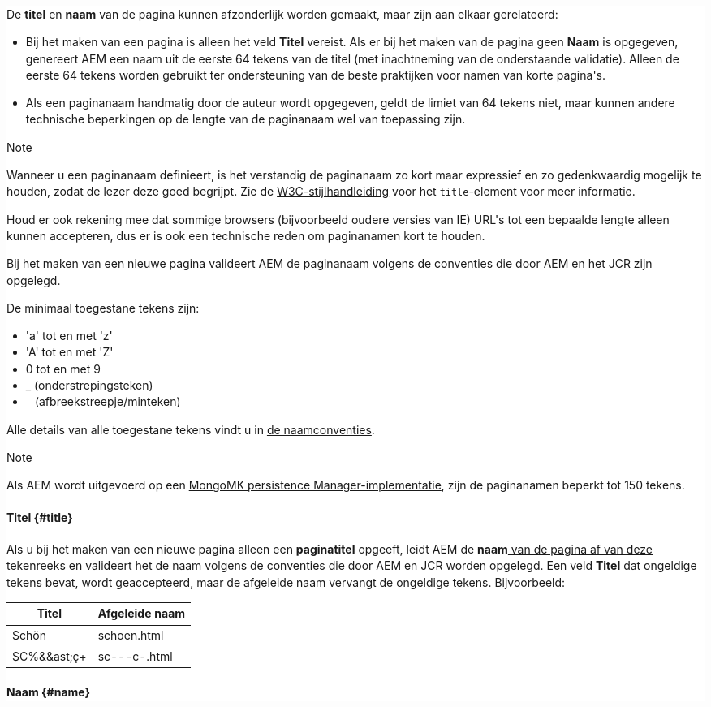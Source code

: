 De **titel** en **naam** van de pagina kunnen afzonderlijk worden gemaakt, maar zijn aan elkaar gerelateerd:

* Bij het maken van een pagina is alleen het veld **Titel** vereist. Als er bij het maken van de pagina geen **Naam** is opgegeven, genereert AEM een naam uit de eerste 64 tekens van de titel (met inachtneming van de onderstaande validatie). Alleen de eerste 64 tekens worden gebruikt ter ondersteuning van de beste praktijken voor namen van korte pagina&#39;s.

* Als een paginanaam handmatig door de auteur wordt opgegeven, geldt de limiet van 64 tekens niet, maar kunnen andere technische beperkingen op de lengte van de paginanaam wel van toepassing zijn.

>[!NOTE]
>
>Wanneer u een paginanaam definieert, is het verstandig de paginanaam zo kort maar expressief en zo gedenkwaardig mogelijk te houden, zodat de lezer deze goed begrijpt. Zie de [W3C-stijlhandleiding](https://www.w3.org/Provider/Style/TITLE.html) voor het `title`-element voor meer informatie.
>
>Houd er ook rekening mee dat sommige browsers (bijvoorbeeld oudere versies van IE) URL&#39;s tot een bepaalde lengte alleen kunnen accepteren, dus er is ook een technische reden om paginanamen kort te houden.

Bij het maken van een nieuwe pagina valideert AEM [de paginanaam volgens de conventies](/help/sites-developing/naming-conventions.md) die door AEM en het JCR zijn opgelegd.

De minimaal toegestane tekens zijn:

* &#39;a&#39; tot en met &#39;z&#39;
* &#39;A&#39; tot en met &#39;Z&#39;
* 0 tot en met 9
* _ (onderstrepingsteken)
* `-` (afbreekstreepje/minteken)

Alle details van alle toegestane tekens vindt u in [de naamconventies](/help/sites-developing/naming-conventions.md).

>[!NOTE]
>
>Als AEM wordt uitgevoerd op een [MongoMK persistence Manager-implementatie](/help/sites-deploying/recommended-deploys.md), zijn de paginanamen beperkt tot 150 tekens.

#### Titel {#title}

Als u bij het maken van een nieuwe pagina alleen een **paginatitel** opgeeft, leidt AEM de **naam**[ van de pagina af van deze tekenreeks en valideert het de naam volgens de conventies die door AEM en JCR worden opgelegd. ](/help/sites-developing/naming-conventions.md) Een veld **Titel** dat ongeldige tekens bevat, wordt geaccepteerd, maar de afgeleide naam vervangt de ongeldige tekens. Bijvoorbeeld:

| Titel | Afgeleide naam |
|---|---|
| Schön | schoen.html |
| SC%&amp;&amp;ast;ç+ | sc---c-.html |

#### Naam {#name}
